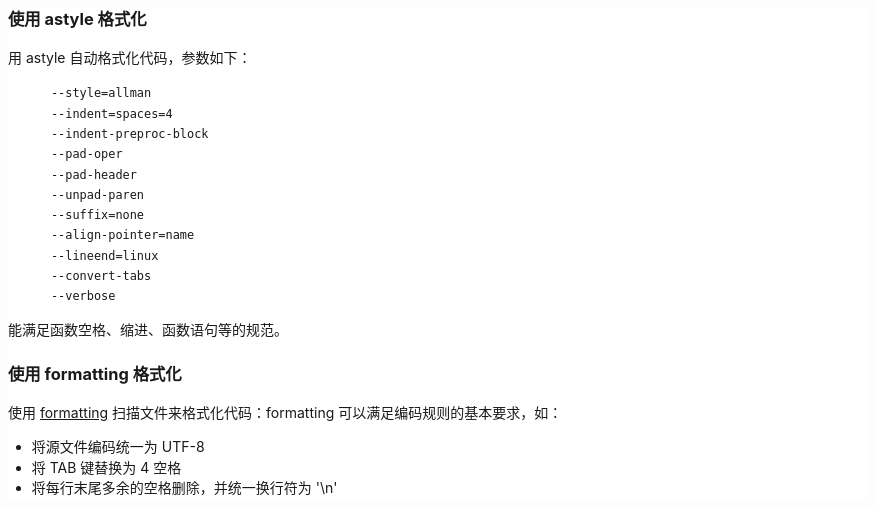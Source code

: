 ### 使用 astyle 格式化

用 astyle 自动格式化代码，参数如下：

          --style=allman
          --indent=spaces=4
          --indent-preproc-block
          --pad-oper
          --pad-header
          --unpad-paren
          --suffix=none
          --align-pointer=name
          --lineend=linux
          --convert-tabs
          --verbose

能满足函数空格、缩进、函数语句等的规范。

### 使用 formatting 格式化

使用 [formatting](https://github.com/mysterywolf/formatting) 扫描文件来格式化代码：formatting 可以满足编码规则的基本要求，如：

- 将源文件编码统一为 UTF-8
- 将 TAB 键替换为 4 空格
- 将每行末尾多余的空格删除，并统一换行符为 '\n'

